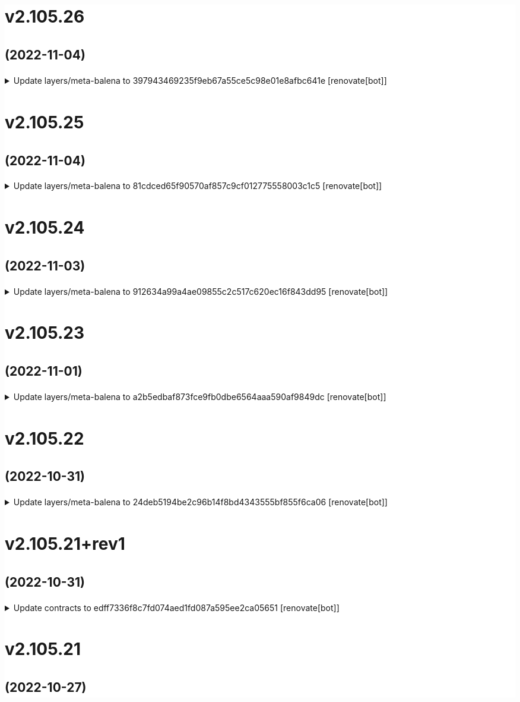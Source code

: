 # v2.105.26
## (2022-11-04)


<details><summary> Update layers/meta-balena to 397943469235f9eb67a55ce5c98e01e8afbc641e [renovate[bot]] </summary></details>

# v2.105.25
## (2022-11-04)


<details><summary> Update layers/meta-balena to 81cdced65f90570af857c9cf012775558003c1c5 [renovate[bot]] </summary></details>

# v2.105.24
## (2022-11-03)


<details><summary> Update layers/meta-balena to 912634a99a4ae09855c2c517c620ec16f843dd95 [renovate[bot]] </summary></details>

# v2.105.23
## (2022-11-01)


<details><summary> Update layers/meta-balena to a2b5edbaf873fce9fb0dbe6564aaa590af9849dc [renovate[bot]] </summary></details>

# v2.105.22
## (2022-10-31)


<details><summary> Update layers/meta-balena to 24deb5194be2c96b14f8bd4343555bf855f6ca06 [renovate[bot]] </summary></details>

# v2.105.21+rev1
## (2022-10-31)


<details><summary> Update contracts to edff7336f8c7fd074aed1fd087a595ee2ca05651 [renovate[bot]] </summary></details>

# v2.105.21
## (2022-10-27)
